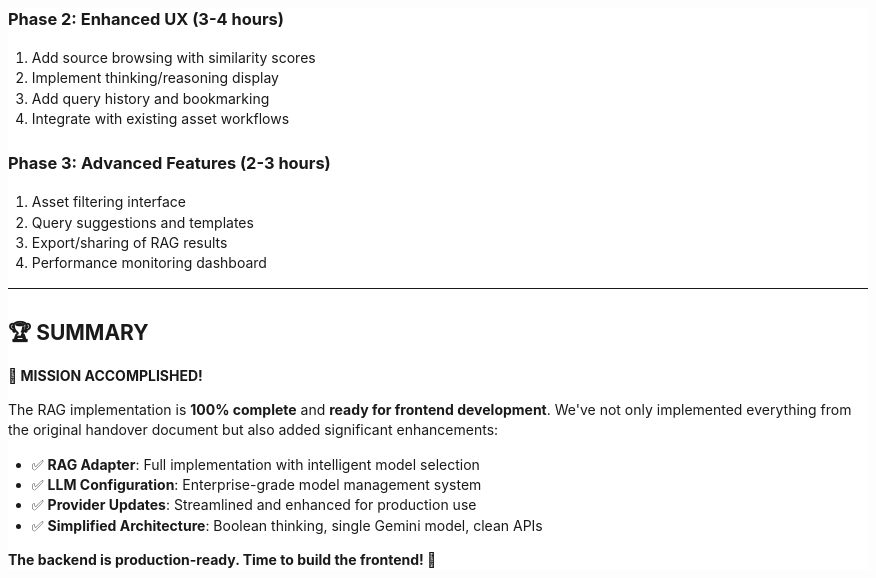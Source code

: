 ### **Phase 2: Enhanced UX (3-4 hours)**
1. Add source browsing with similarity scores
2. Implement thinking/reasoning display
3. Add query history and bookmarking
4. Integrate with existing asset workflows

### **Phase 3: Advanced Features (2-3 hours)**
1. Asset filtering interface
2. Query suggestions and templates
3. Export/sharing of RAG results
4. Performance monitoring dashboard

---

## 🏆 SUMMARY

**🎉 MISSION ACCOMPLISHED!** 

The RAG implementation is **100% complete** and **ready for frontend development**. We've not only implemented everything from the original handover document but also added significant enhancements:

- ✅ **RAG Adapter**: Full implementation with intelligent model selection
- ✅ **LLM Configuration**: Enterprise-grade model management system  
- ✅ **Provider Updates**: Streamlined and enhanced for production use
- ✅ **Simplified Architecture**: Boolean thinking, single Gemini model, clean APIs

**The backend is production-ready. Time to build the frontend! 🚀** 
